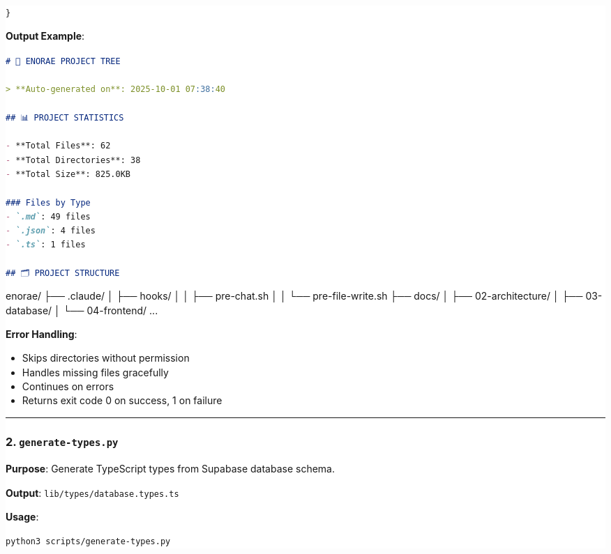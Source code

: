 ```python
}
```

**Output Example**:
```markdown
# 🌳 ENORAE PROJECT TREE

> **Auto-generated on**: 2025-10-01 07:38:40

## 📊 PROJECT STATISTICS

- **Total Files**: 62
- **Total Directories**: 38
- **Total Size**: 825.0KB

### Files by Type
- `.md`: 49 files
- `.json`: 4 files
- `.ts`: 1 files

## 🗂️ PROJECT STRUCTURE

```
enorae/
├── .claude/
│   ├── hooks/
│   │   ├── pre-chat.sh
│   │   └── pre-file-write.sh
├── docs/
│   ├── 02-architecture/
│   ├── 03-database/
│   └── 04-frontend/
...
```
```

**Error Handling**:
- Skips directories without permission
- Handles missing files gracefully
- Continues on errors
- Returns exit code 0 on success, 1 on failure

---

### 2. `generate-types.py`

**Purpose**: Generate TypeScript types from Supabase database schema.

**Output**: `lib/types/database.types.ts`

**Usage**:
```bash
python3 scripts/generate-types.py
```
